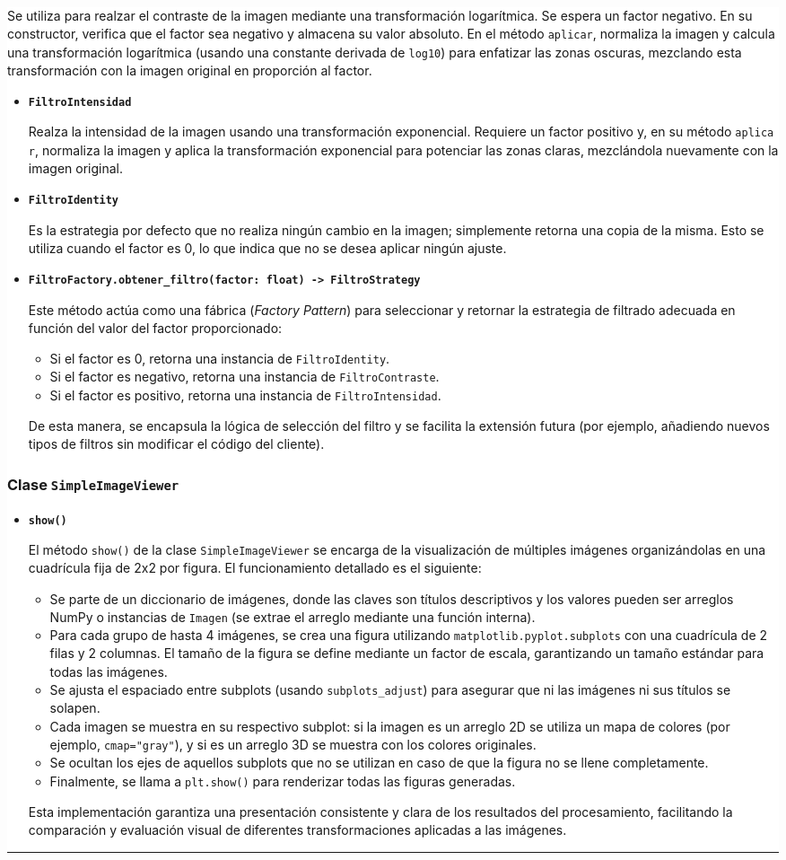   Se utiliza para realzar el contraste de la imagen mediante una transformación logarítmica. Se espera un factor negativo. En su constructor, verifica que el factor sea negativo y almacena su valor absoluto. En el método `aplicar`, normaliza la imagen y calcula una transformación logarítmica (usando una constante derivada de `log10`) para enfatizar las zonas oscuras, mezclando esta transformación con la imagen original en proporción al factor.

- **`FiltroIntensidad`**  
  
  Realza la intensidad de la imagen usando una transformación exponencial. Requiere un factor positivo y, en su método `aplicar`, normaliza la imagen y aplica la transformación exponencial para potenciar las zonas claras, mezclándola nuevamente con la imagen original.

- **`FiltroIdentity`**  
  
  Es la estrategia por defecto que no realiza ningún cambio en la imagen; simplemente retorna una copia de la misma. Esto se utiliza cuando el factor es 0, lo que indica que no se desea aplicar ningún ajuste.

- **`FiltroFactory.obtener_filtro(factor: float) -> FiltroStrategy`** 

  Este método actúa como una fábrica (*Factory Pattern*) para seleccionar y retornar la estrategia de filtrado adecuada en función del valor del factor proporcionado:

    - Si el factor es 0, retorna una instancia de `FiltroIdentity`.
    - Si el factor es negativo, retorna una instancia de `FiltroContraste`.
    - Si el factor es positivo, retorna una instancia de `FiltroIntensidad`.

  De esta manera, se encapsula la lógica de selección del filtro y se facilita la extensión futura (por ejemplo, añadiendo nuevos tipos de filtros sin modificar el código del cliente).

### Clase `SimpleImageViewer`

- **`show()`**  
  
  El método `show()` de la clase `SimpleImageViewer` se encarga de la visualización de múltiples imágenes organizándolas en una cuadrícula fija de 2x2 por figura. El funcionamiento detallado es el siguiente:

    - Se parte de un diccionario de imágenes, donde las claves son títulos descriptivos y los valores pueden ser arreglos NumPy o instancias de `Imagen` (se extrae el arreglo mediante una función interna).
    - Para cada grupo de hasta 4 imágenes, se crea una figura utilizando `matplotlib.pyplot.subplots` con una cuadrícula de 2 filas y 2 columnas. El tamaño de la figura se define mediante un factor de escala, garantizando un tamaño estándar para todas las imágenes.
    - Se ajusta el espaciado entre subplots (usando `subplots_adjust`) para asegurar que ni las imágenes ni sus títulos se solapen.
    - Cada imagen se muestra en su respectivo subplot: si la imagen es un arreglo 2D se utiliza un mapa de colores (por ejemplo, `cmap="gray"`), y si es un arreglo 3D se muestra con los colores originales.
    - Se ocultan los ejes de aquellos subplots que no se utilizan en caso de que la figura no se llene completamente.
    - Finalmente, se llama a `plt.show()` para renderizar todas las figuras generadas.

  Esta implementación garantiza una presentación consistente y clara de los resultados del procesamiento, facilitando la comparación y evaluación visual de diferentes transformaciones aplicadas a las imágenes.

---